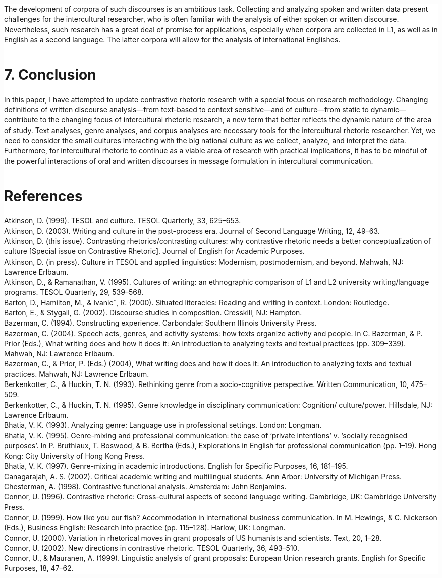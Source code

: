 The development of corpora of such discourses is an ambitious task. Collecting and analyzing spoken and written data present challenges for the intercultural researcher, who is often familiar with the analysis of either spoken or written discourse. Nevertheless, such research has a great deal of promise for applications, especially when corpora are collected in L1, as well as in English as a second language. The latter corpora will allow for the analysis of international Englishes.

# 7. Conclusion

In this paper, I have attempted to update contrastive rhetoric research with a special focus on research methodology. Changing definitions of written discourse analysis—from text-based to context sensitive—and of culture—from static to dynamic—contribute to the changing focus of intercultural rhetoric research, a new term that better reflects the dynamic nature of the area of study. Text analyses, genre analyses, and corpus analyses are necessary tools for the intercultural rhetoric researcher. Yet, we need to consider the small cultures interacting with the big national culture as we collect, analyze, and interpret the data. Furthermore, for intercultural rhetoric to continue as a viable area of research with practical implications, it has to be mindful of the powerful interactions of oral and written discourses in message formulation in intercultural communication.

# References

Atkinson, D. (1999). TESOL and culture. TESOL Quarterly, 33, 625–653.   
Atkinson, D. (2003). Writing and culture in the post-process era. Journal of Second Language Writing, 12, 49–63.   
Atkinson, D. (this issue). Contrasting rhetorics/contrasting cultures: why contrastive rhetoric needs a better conceptualization of culture [Special issue on Contrastive Rhetoric]. Journal of English for Academic Purposes.   
Atkinson, D. (in press). Culture in TESOL and applied linguistics: Modernism, postmodernism, and beyond. Mahwah, NJ: Lawrence Erlbaum.   
Atkinson, D., & Ramanathan, V. (1995). Cultures of writing: an ethnographic comparison of L1 and L2 university writing/language programs. TESOL Quarterly, 29, 539–568.   
Barton, D., Hamilton, M., & Ivanicˇ, R. (2000). Situated literacies: Reading and writing in context. London: Routledge.   
Barton, E., & Stygall, G. (2002). Discourse studies in composition. Cresskill, NJ: Hampton.   
Bazerman, C. (1994). Constructing experience. Carbondale: Southern Illinois University Press.   
Bazerman, C. (2004). Speech acts, genres, and activity systems: how texts organize activity and people. In C. Bazerman, & P. Prior (Eds.), What writing does and how it does it: An introduction to analyzing texts and textual practices (pp. 309–339). Mahwah, NJ: Lawrence Erlbaum.   
Bazerman, C., & Prior, P. (Eds.) (2004), What writing does and how it does it: An introduction to analyzing texts and textual practices. Mahwah, NJ: Lawrence Erlbaum.   
Berkenkotter, C., & Huckin, T. N. (1993). Rethinking genre from a socio-cognitive perspective. Written Communication, 10, 475–509.   
Berkenkotter, C., & Huckin, T. N. (1995). Genre knowledge in disciplinary communication: Cognition/ culture/power. Hillsdale, NJ: Lawrence Erlbaum.   
Bhatia, V. K. (1993). Analyzing genre: Language use in professional settings. London: Longman.   
Bhatia, V. K. (1995). Genre-mixing and professional communication: the case of ‘private intentions’ v. ‘socially recognised purposes’. In P. Bruthiaux, T. Boswood, & B. Bertha (Eds.), Explorations in English for professional communication (pp. 1–19). Hong Kong: City University of Hong Kong Press.   
Bhatia, V. K. (1997). Genre-mixing in academic introductions. English for Specific Purposes, 16, 181–195.   
Canagarajah, A. S. (2002). Critical academic writing and multilingual students. Ann Arbor: University of Michigan Press.   
Chesterman, A. (1998). Contrastive functional analysis. Amsterdam: John Benjamins.   
Connor, U. (1996). Contrastive rhetoric: Cross-cultural aspects of second language writing. Cambridge, UK: Cambridge University Press.   
Connor, U. (1999). How like you our fish? Accommodation in international business communication. In M. Hewings, & C. Nickerson (Eds.), Business English: Research into practice (pp. 115–128). Harlow, UK: Longman.   
Connor, U. (2000). Variation in rhetorical moves in grant proposals of US humanists and scientists. Text, 20, 1–28.   
Connor, U. (2002). New directions in contrastive rhetoric. TESOL Quarterly, 36, 493–510.   
Connor, U., & Mauranen, A. (1999). Linguistic analysis of grant proposals: European Union research grants. English for Specific Purposes, 18, 47–62.   